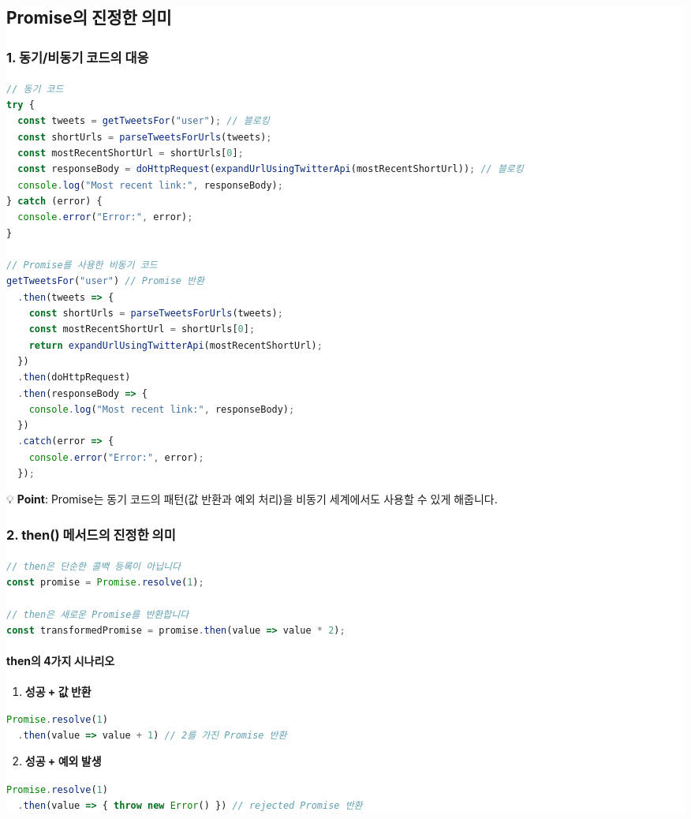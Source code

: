 ## Promise의 진정한 의미

### 1. 동기/비동기 코드의 대응

```javascript
// 동기 코드
try {
  const tweets = getTweetsFor("user"); // 블로킹
  const shortUrls = parseTweetsForUrls(tweets);
  const mostRecentShortUrl = shortUrls[0];
  const responseBody = doHttpRequest(expandUrlUsingTwitterApi(mostRecentShortUrl)); // 블로킹
  console.log("Most recent link:", responseBody);
} catch (error) {
  console.error("Error:", error);
}

// Promise를 사용한 비동기 코드
getTweetsFor("user") // Promise 반환
  .then(tweets => {
    const shortUrls = parseTweetsForUrls(tweets);
    const mostRecentShortUrl = shortUrls[0];
    return expandUrlUsingTwitterApi(mostRecentShortUrl);
  })
  .then(doHttpRequest)
  .then(responseBody => {
    console.log("Most recent link:", responseBody);
  })
  .catch(error => {
    console.error("Error:", error);
  });
```

💡 **Point**: Promise는 동기 코드의 패턴(값 반환과 예외 처리)을 비동기 세계에서도 사용할 수 있게 해줍니다.

### 2. then() 메서드의 진정한 의미

```javascript
// then은 단순한 콜백 등록이 아닙니다
const promise = Promise.resolve(1);

// then은 새로운 Promise를 반환합니다
const transformedPromise = promise.then(value => value * 2);
```

#### then의 4가지 시나리오

1. **성공 + 값 반환**
```javascript
Promise.resolve(1)
  .then(value => value + 1) // 2를 가진 Promise 반환
```

2. **성공 + 예외 발생**
```javascript
Promise.resolve(1)
  .then(value => { throw new Error() }) // rejected Promise 반환
```
